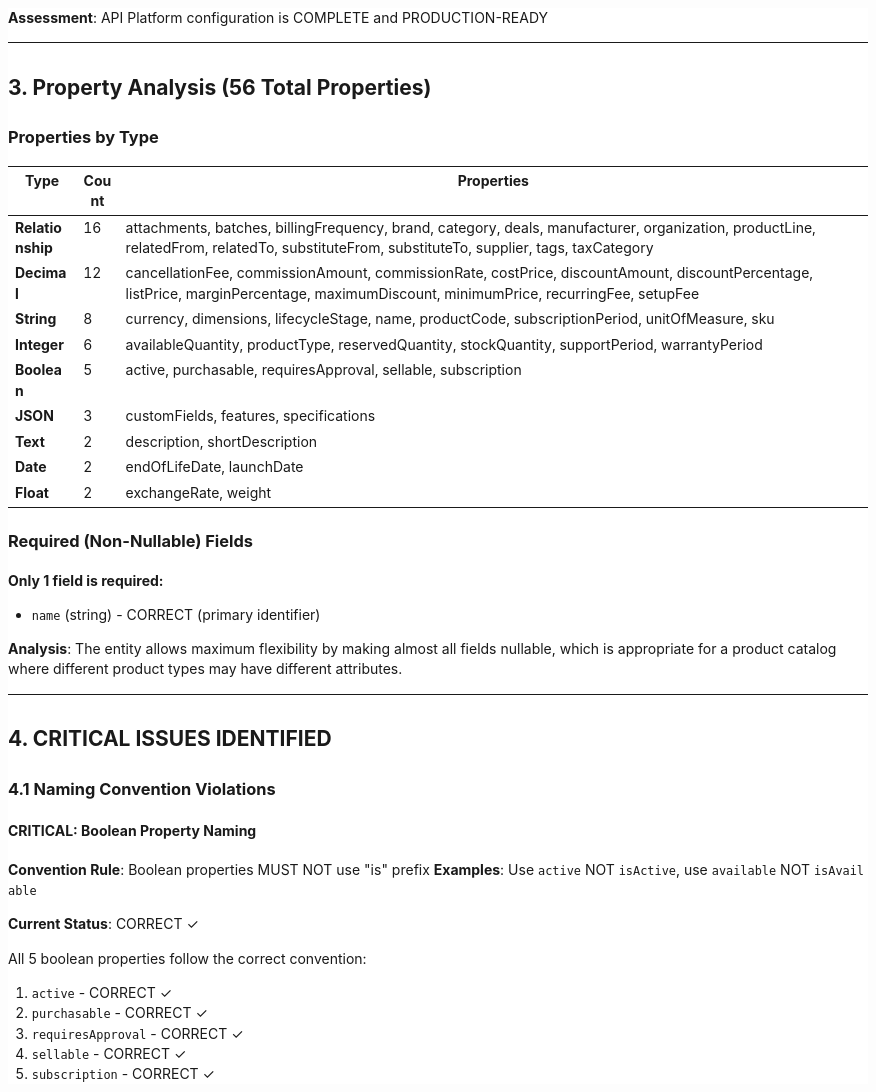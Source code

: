 **Assessment**: API Platform configuration is COMPLETE and PRODUCTION-READY

---

## 3. Property Analysis (56 Total Properties)

### Properties by Type

| Type | Count | Properties |
|------|-------|------------|
| **Relationship** | 16 | attachments, batches, billingFrequency, brand, category, deals, manufacturer, organization, productLine, relatedFrom, relatedTo, substituteFrom, substituteTo, supplier, tags, taxCategory |
| **Decimal** | 12 | cancellationFee, commissionAmount, commissionRate, costPrice, discountAmount, discountPercentage, listPrice, marginPercentage, maximumDiscount, minimumPrice, recurringFee, setupFee |
| **String** | 8 | currency, dimensions, lifecycleStage, name, productCode, subscriptionPeriod, unitOfMeasure, sku |
| **Integer** | 6 | availableQuantity, productType, reservedQuantity, stockQuantity, supportPeriod, warrantyPeriod |
| **Boolean** | 5 | active, purchasable, requiresApproval, sellable, subscription |
| **JSON** | 3 | customFields, features, specifications |
| **Text** | 2 | description, shortDescription |
| **Date** | 2 | endOfLifeDate, launchDate |
| **Float** | 2 | exchangeRate, weight |

### Required (Non-Nullable) Fields
**Only 1 field is required:**
- `name` (string) - CORRECT (primary identifier)

**Analysis**: The entity allows maximum flexibility by making almost all fields nullable, which is appropriate for a product catalog where different product types may have different attributes.

---

## 4. CRITICAL ISSUES IDENTIFIED

### 4.1 Naming Convention Violations

#### CRITICAL: Boolean Property Naming

**Convention Rule**: Boolean properties MUST NOT use "is" prefix
**Examples**: Use `active` NOT `isActive`, use `available` NOT `isAvailable`

**Current Status**: CORRECT ✓

All 5 boolean properties follow the correct convention:
1. `active` - CORRECT ✓
2. `purchasable` - CORRECT ✓
3. `requiresApproval` - CORRECT ✓
4. `sellable` - CORRECT ✓
5. `subscription` - CORRECT ✓
